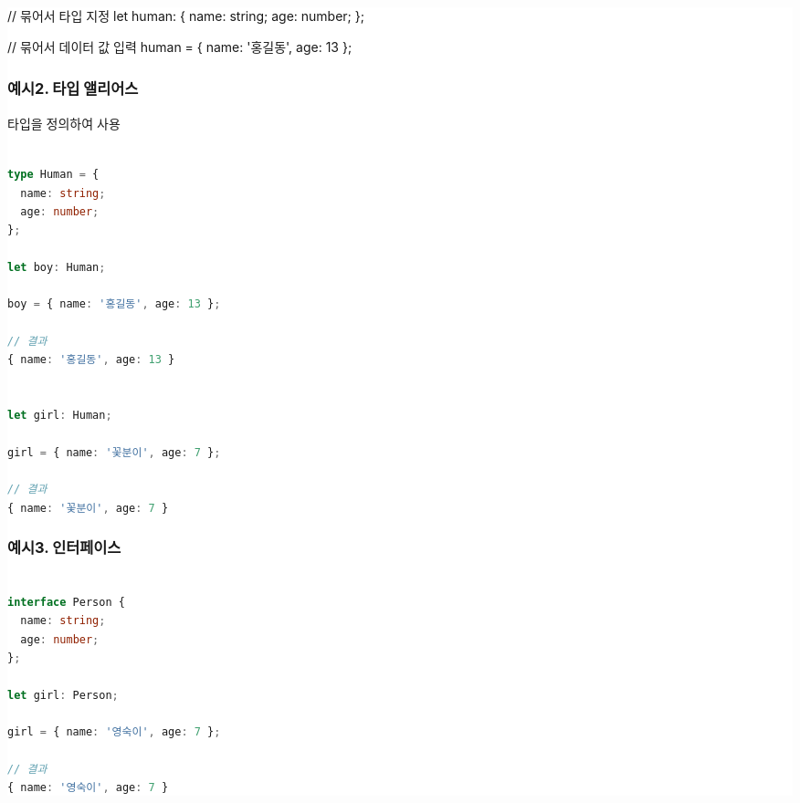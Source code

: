 // 묶어서 타입 지정
let human: {
  name: string;
  age: number;
};

// 묶어서 데이터 값 입력
human = { name: '홍길동', age: 13 };

</code></pre>

### 예시2. 타입 앨리어스

타입을 정의하여 사용

```typescript

type Human = {
  name: string;
  age: number;
};

let boy: Human;

boy = { name: '홍길동', age: 13 };

// 결과
{ name: '홍길동', age: 13 }


let girl: Human;

girl = { name: '꽃분이', age: 7 };

// 결과
{ name: '꽃분이', age: 7 }

```

### 예시3. 인터페이스

```typescript

interface Person {
  name: string;
  age: number;
};

let girl: Person;

girl = { name: '영숙이', age: 7 };

// 결과
{ name: '영숙이', age: 7 }


```
